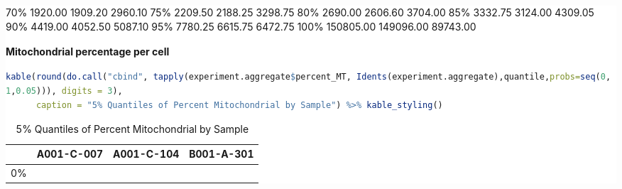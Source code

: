    <td style="text-align:left;"> 70% </td>
   <td style="text-align:right;"> 1920.00 </td>
   <td style="text-align:right;"> 1909.20 </td>
   <td style="text-align:right;"> 2960.10 </td>
  </tr>
  <tr>
   <td style="text-align:left;"> 75% </td>
   <td style="text-align:right;"> 2209.50 </td>
   <td style="text-align:right;"> 2188.25 </td>
   <td style="text-align:right;"> 3298.75 </td>
  </tr>
  <tr>
   <td style="text-align:left;"> 80% </td>
   <td style="text-align:right;"> 2690.00 </td>
   <td style="text-align:right;"> 2606.60 </td>
   <td style="text-align:right;"> 3704.00 </td>
  </tr>
  <tr>
   <td style="text-align:left;"> 85% </td>
   <td style="text-align:right;"> 3332.75 </td>
   <td style="text-align:right;"> 3124.00 </td>
   <td style="text-align:right;"> 4309.05 </td>
  </tr>
  <tr>
   <td style="text-align:left;"> 90% </td>
   <td style="text-align:right;"> 4419.00 </td>
   <td style="text-align:right;"> 4052.50 </td>
   <td style="text-align:right;"> 5087.10 </td>
  </tr>
  <tr>
   <td style="text-align:left;"> 95% </td>
   <td style="text-align:right;"> 7780.25 </td>
   <td style="text-align:right;"> 6615.75 </td>
   <td style="text-align:right;"> 6472.75 </td>
  </tr>
  <tr>
   <td style="text-align:left;"> 100% </td>
   <td style="text-align:right;"> 150805.00 </td>
   <td style="text-align:right;"> 149096.00 </td>
   <td style="text-align:right;"> 89743.00 </td>
  </tr>
</tbody>
</table>

**Mitochondrial percentage per cell**

```r
kable(round(do.call("cbind", tapply(experiment.aggregate$percent_MT, Idents(experiment.aggregate),quantile,probs=seq(0,1,0.05))), digits = 3),
      caption = "5% Quantiles of Percent Mitochondrial by Sample") %>% kable_styling()
```

<table class="table" style="margin-left: auto; margin-right: auto;">
<caption>5% Quantiles of Percent Mitochondrial by Sample</caption>
 <thead>
  <tr>
   <th style="text-align:left;">   </th>
   <th style="text-align:right;"> A001-C-007 </th>
   <th style="text-align:right;"> A001-C-104 </th>
   <th style="text-align:right;"> B001-A-301 </th>
  </tr>
 </thead>
<tbody>
  <tr>
   <td style="text-align:left;"> 0% </td>